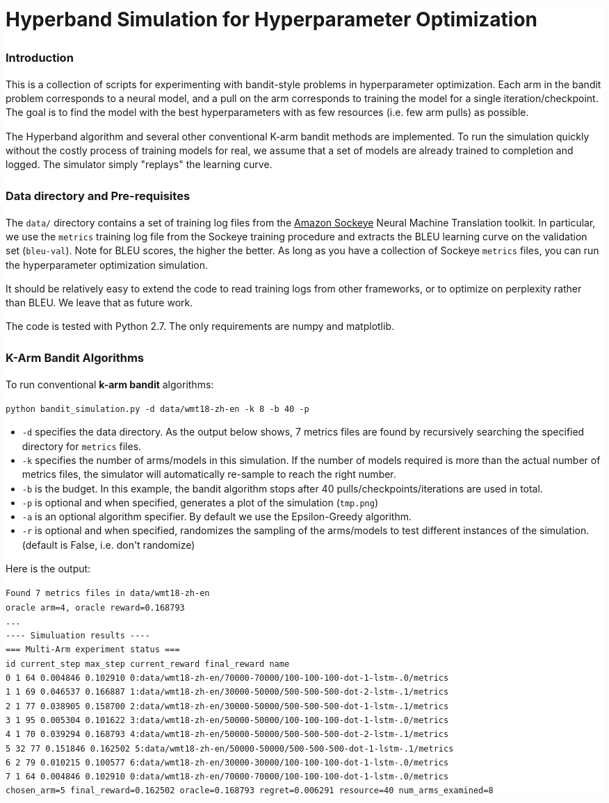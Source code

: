 # Hyperband Simulation for Hyperparameter Optimization

### Introduction
This is a collection of scripts for experimenting with bandit-style problems in hyperparameter optimization. Each arm in the bandit problem corresponds to a neural model, and a pull on the arm corresponds to training the model for a single iteration/checkpoint. The goal is to find the model with the best hyperparameters with as few resources (i.e. few arm pulls) as possible.

The Hyperband algorithm and several other conventional K-arm bandit methods are implemented. To run the simulation quickly without the costly process of training models for real, we assume that a set of models are already trained to completion and logged. The simulator simply "replays" the learning curve. 

### Data directory and Pre-requisites
The `data/` directory contains a set of training log files from the <a href="https://github.com/awslabs/sockeye">Amazon Sockeye</a> Neural Machine Translation toolkit. In particular, we use the `metrics` training log file from the Sockeye training procedure and extracts the BLEU learning curve on the validation set (`bleu-val`). Note for BLEU scores, the higher the better. As long as you have a collection of Sockeye `metrics` files, you can run the hyperparameter optimization simulation.

It should be relatively easy to extend the code to read training logs from other frameworks, or to optimize on perplexity rather than BLEU. We leave that as future work.

The code is tested with Python 2.7. The only requirements are numpy and matplotlib.

### K-Arm Bandit Algorithms

To run conventional <b>k-arm bandit</b> algorithms:
```
python bandit_simulation.py -d data/wmt18-zh-en -k 8 -b 40 -p
```

 * `-d` specifies the data directory. As the output below shows, 7 metrics files are found by recursively searching the specified directory for `metrics` files.
 * `-k` specifies the number of arms/models in this simulation. If the number of models required is more than the actual number of metrics files, the simulator will automatically re-sample to reach the right number.
 * `-b` is the budget. In this example, the bandit algorithm stops after 40 pulls/checkpoints/iterations are used in total.
 * `-p` is optional and when specified, generates a plot of the simulation (`tmp.png`)
 * `-a` is an optional algorithm specifier. By default we use the Epsilon-Greedy algorithm.
 * `-r` is optional and when specified, randomizes the sampling of the arms/models to test different instances of the simulation. (default is False, i.e. don't randomize)

Here is the output:

```
Found 7 metrics files in data/wmt18-zh-en
oracle arm=4, oracle reward=0.168793
...
---- Simuluation results ----
=== Multi-Arm experiment status ===
id current_step max_step current_reward final_reward name
0 1 64 0.004846 0.102910 0:data/wmt18-zh-en/70000-70000/100-100-100-dot-1-lstm-.0/metrics
1 1 69 0.046537 0.166887 1:data/wmt18-zh-en/30000-50000/500-500-500-dot-2-lstm-.1/metrics
2 1 77 0.038905 0.158700 2:data/wmt18-zh-en/30000-50000/500-500-500-dot-1-lstm-.1/metrics
3 1 95 0.005304 0.101622 3:data/wmt18-zh-en/50000-50000/100-100-100-dot-1-lstm-.0/metrics
4 1 70 0.039294 0.168793 4:data/wmt18-zh-en/50000-50000/500-500-500-dot-2-lstm-.1/metrics
5 32 77 0.151846 0.162502 5:data/wmt18-zh-en/50000-50000/500-500-500-dot-1-lstm-.1/metrics
6 2 79 0.010215 0.100577 6:data/wmt18-zh-en/30000-30000/100-100-100-dot-1-lstm-.0/metrics
7 1 64 0.004846 0.102910 0:data/wmt18-zh-en/70000-70000/100-100-100-dot-1-lstm-.0/metrics
chosen_arm=5 final_reward=0.162502 oracle=0.168793 regret=0.006291 resource=40 num_arms_examined=8
```
